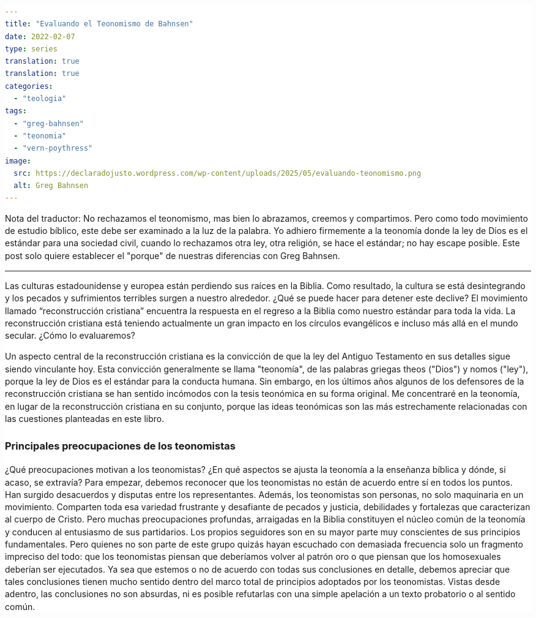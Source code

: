 ```yaml
---
title: "Evaluando el Teonomismo de Bahnsen"
date: 2022-02-07
type: series
translation: true
translation: true
categories:
  - "teologia"
tags:
  - "greg-bahnsen"
  - "teonomia"
  - "vern-poythress"
image:
  src: https://declaradojusto.wordpress.com/wp-content/uploads/2025/05/evaluando-teonomismo.png
  alt: Greg Bahnsen
---
```


Nota del traductor: No rechazamos el teonomismo, mas bien lo abrazamos, creemos y compartimos. Pero como todo movimiento de estudio bíblico, este debe ser examinado a la luz de la palabra. Yo adhiero firmemente a la teonomía donde la ley de Dios es el estándar para una sociedad civil, cuando lo rechazamos otra ley, otra religión, se hace el estándar; no hay escape posible. Este post solo quiere establecer el "porque" de nuestras diferencias con Greg Bahnsen.

* * *

Las culturas estadounidense y europea están perdiendo sus raíces en la Biblia. Como resultado, la cultura se está desintegrando y los pecados y sufrimientos terribles surgen a nuestro alrededor. ¿Qué se puede hacer para detener este declive? El movimiento llamado “reconstrucción cristiana” encuentra la respuesta en el regreso a la Biblia como nuestro estándar para toda la vida. La reconstrucción cristiana está teniendo actualmente un gran impacto en los círculos evangélicos e incluso más allá en el mundo secular. ¿Cómo lo evaluaremos?

Un aspecto central de la reconstrucción cristiana es la convicción de que la ley del Antiguo Testamento en sus detalles sigue siendo vinculante hoy. Esta convicción generalmente se llama "teonomía", de las palabras griegas theos ("Dios") y nomos ("ley"), porque la ley de Dios es el estándar para la conducta humana. Sin embargo, en los últimos años algunos de los defensores de la reconstrucción cristiana se han sentido incómodos con la tesis teonómica en su forma original. Me concentraré en la teonomía, en lugar de la reconstrucción cristiana en su conjunto, porque las ideas teonómicas son las más estrechamente relacionadas con las cuestiones planteadas en este libro.

### Principales preocupaciones de los teonomistas

¿Qué preocupaciones motivan a los teonomistas? ¿En qué aspectos se ajusta la teonomía a la enseñanza bíblica y dónde, si acaso, se extravía? Para empezar, debemos reconocer que los teonomistas no están de acuerdo entre sí en todos los puntos. Han surgido desacuerdos y disputas entre los representantes. Además, los teonomistas son personas, no solo maquinaria en un movimiento. Comparten toda esa variedad frustrante y desafiante de pecados y justicia, debilidades y fortalezas que caracterizan al cuerpo de Cristo. Pero muchas preocupaciones profundas, arraigadas en la Biblia constituyen el núcleo común de la teonomía y conducen al entusiasmo de sus partidarios. Los propios seguidores son en su mayor parte muy conscientes de sus principios fundamentales. Pero quienes no son parte de este grupo quizás hayan escuchado con demasiada frecuencia solo un fragmento impreciso del todo: que los teonomistas piensan que deberíamos volver al patrón oro o que piensan que los homosexuales deberían ser ejecutados. Ya sea que estemos o no de acuerdo con todas sus conclusiones en detalle, debemos apreciar que tales conclusiones tienen mucho sentido dentro del marco total de principios adoptados por los teonomistas. Vistas desde adentro, las conclusiones no son absurdas, ni es posible refutarlas con una simple apelación a un texto probatorio o al sentido común.
